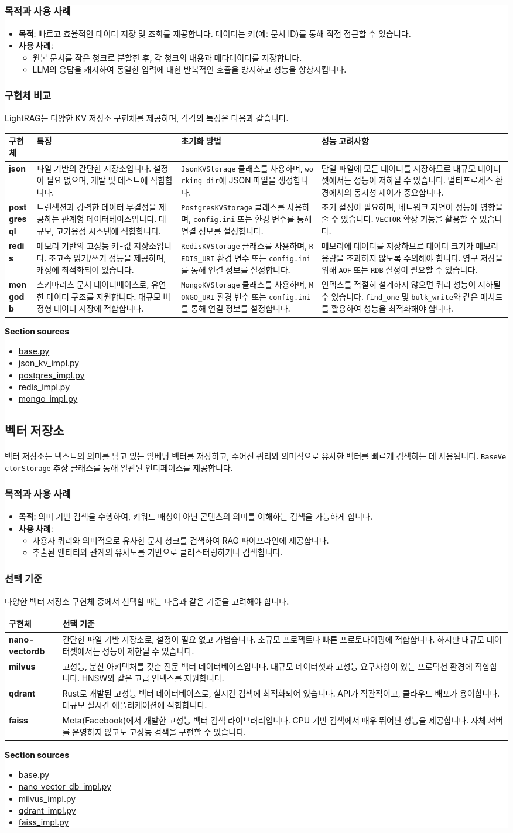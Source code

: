 ### 목적과 사용 사례
*   **목적**: 빠르고 효율적인 데이터 저장 및 조회를 제공합니다. 데이터는 키(예: 문서 ID)를 통해 직접 접근할 수 있습니다.
*   **사용 사례**:
    *   원본 문서를 작은 청크로 분할한 후, 각 청크의 내용과 메타데이터를 저장합니다.
    *   LLM의 응답을 캐시하여 동일한 입력에 대한 반복적인 호출을 방지하고 성능을 향상시킵니다.

### 구현체 비교
LightRAG는 다양한 KV 저장소 구현체를 제공하며, 각각의 특징은 다음과 같습니다.

| 구현체 | 특징 | 초기화 방법 | 성능 고려사항 |
| :--- | :--- | :--- | :--- |
| **json** | 파일 기반의 간단한 저장소입니다. 설정이 필요 없으며, 개발 및 테스트에 적합합니다. | `JsonKVStorage` 클래스를 사용하며, `working_dir`에 JSON 파일을 생성합니다. | 단일 파일에 모든 데이터를 저장하므로 대규모 데이터셋에서는 성능이 저하될 수 있습니다. 멀티프로세스 환경에서의 동시성 제어가 중요합니다. |
| **postgresql** | 트랜잭션과 강력한 데이터 무결성을 제공하는 관계형 데이터베이스입니다. 대규모, 고가용성 시스템에 적합합니다. | `PostgresKVStorage` 클래스를 사용하며, `config.ini` 또는 환경 변수를 통해 연결 정보를 설정합니다. | 초기 설정이 필요하며, 네트워크 지연이 성능에 영향을 줄 수 있습니다. `VECTOR` 확장 기능을 활용할 수 있습니다. |
| **redis** | 메모리 기반의 고성능 키-값 저장소입니다. 초고속 읽기/쓰기 성능을 제공하며, 캐싱에 최적화되어 있습니다. | `RedisKVStorage` 클래스를 사용하며, `REDIS_URI` 환경 변수 또는 `config.ini`를 통해 연결 정보를 설정합니다. | 메모리에 데이터를 저장하므로 데이터 크기가 메모리 용량을 초과하지 않도록 주의해야 합니다. 영구 저장을 위해 `AOF` 또는 `RDB` 설정이 필요할 수 있습니다. |
| **mongodb** | 스키마리스 문서 데이터베이스로, 유연한 데이터 구조를 지원합니다. 대규모 비정형 데이터 저장에 적합합니다. | `MongoKVStorage` 클래스를 사용하며, `MONGO_URI` 환경 변수 또는 `config.ini`를 통해 연결 정보를 설정합니다. | 인덱스를 적절히 설계하지 않으면 쿼리 성능이 저하될 수 있습니다. `find_one` 및 `bulk_write`와 같은 메서드를 활용하여 성능을 최적화해야 합니다. |

**Section sources**
- [base.py](file://lightrag/base.py#L304-L341)
- [json_kv_impl.py](file://lightrag/kg/json_kv_impl.py)
- [postgres_impl.py](file://lightrag/kg/postgres_impl.py)
- [redis_impl.py](file://lightrag/kg/redis_impl.py)
- [mongo_impl.py](file://lightrag/kg/mongo_impl.py)

## 벡터 저장소
벡터 저장소는 텍스트의 의미를 담고 있는 임베딩 벡터를 저장하고, 주어진 쿼리와 의미적으로 유사한 벡터를 빠르게 검색하는 데 사용됩니다. `BaseVectorStorage` 추상 클래스를 통해 일관된 인터페이스를 제공합니다.

### 목적과 사용 사례
*   **목적**: 의미 기반 검색을 수행하여, 키워드 매칭이 아닌 콘텐츠의 의미를 이해하는 검색을 가능하게 합니다.
*   **사용 사례**:
    *   사용자 쿼리와 의미적으로 유사한 문서 청크를 검색하여 RAG 파이프라인에 제공합니다.
    *   추출된 엔티티와 관계의 유사도를 기반으로 클러스터링하거나 검색합니다.

### 선택 기준
다양한 벡터 저장소 구현체 중에서 선택할 때는 다음과 같은 기준을 고려해야 합니다.

| 구현체 | 선택 기준 |
| :--- | :--- |
| **nano-vectordb** | 간단한 파일 기반 저장소로, 설정이 필요 없고 가볍습니다. 소규모 프로젝트나 빠른 프로토타이핑에 적합합니다. 하지만 대규모 데이터셋에서는 성능이 제한될 수 있습니다. |
| **milvus** | 고성능, 분산 아키텍처를 갖춘 전문 벡터 데이터베이스입니다. 대규모 데이터셋과 고성능 요구사항이 있는 프로덕션 환경에 적합합니다. HNSW와 같은 고급 인덱스를 지원합니다. |
| **qdrant** | Rust로 개발된 고성능 벡터 데이터베이스로, 실시간 검색에 최적화되어 있습니다. API가 직관적이고, 클라우드 배포가 용이합니다. 대규모 실시간 애플리케이션에 적합합니다. |
| **faiss** | Meta(Facebook)에서 개발한 고성능 벡터 검색 라이브러리입니다. CPU 기반 검색에서 매우 뛰어난 성능을 제공합니다. 자체 서버를 운영하지 않고도 고성능 검색을 구현할 수 있습니다. |

**Section sources**
- [base.py](file://lightrag/base.py#L211-L300)
- [nano_vector_db_impl.py](file://lightrag/kg/nano_vector_db_impl.py)
- [milvus_impl.py](file://lightrag/kg/milvus_impl.py)
- [qdrant_impl.py](file://lightrag/kg/qdrant_impl.py)
- [faiss_impl.py](file://lightrag/kg/faiss_impl.py)
